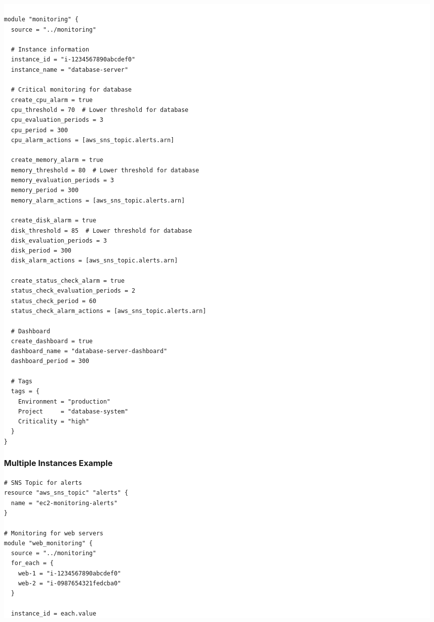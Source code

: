 ```hcl

module "monitoring" {
  source = "../monitoring"

  # Instance information
  instance_id = "i-1234567890abcdef0"
  instance_name = "database-server"
  
  # Critical monitoring for database
  create_cpu_alarm = true
  cpu_threshold = 70  # Lower threshold for database
  cpu_evaluation_periods = 3
  cpu_period = 300
  cpu_alarm_actions = [aws_sns_topic.alerts.arn]
  
  create_memory_alarm = true
  memory_threshold = 80  # Lower threshold for database
  memory_evaluation_periods = 3
  memory_period = 300
  memory_alarm_actions = [aws_sns_topic.alerts.arn]
  
  create_disk_alarm = true
  disk_threshold = 85  # Lower threshold for database
  disk_evaluation_periods = 3
  disk_period = 300
  disk_alarm_actions = [aws_sns_topic.alerts.arn]
  
  create_status_check_alarm = true
  status_check_evaluation_periods = 2
  status_check_period = 60
  status_check_alarm_actions = [aws_sns_topic.alerts.arn]
  
  # Dashboard
  create_dashboard = true
  dashboard_name = "database-server-dashboard"
  dashboard_period = 300
  
  # Tags
  tags = {
    Environment = "production"
    Project     = "database-system"
    Criticality = "high"
  }
}
```

### Multiple Instances Example

```hcl
# SNS Topic for alerts
resource "aws_sns_topic" "alerts" {
  name = "ec2-monitoring-alerts"
}

# Monitoring for web servers
module "web_monitoring" {
  source = "../monitoring"
  for_each = {
    web-1 = "i-1234567890abcdef0"
    web-2 = "i-0987654321fedcba0"
  }

  instance_id = each.value
```